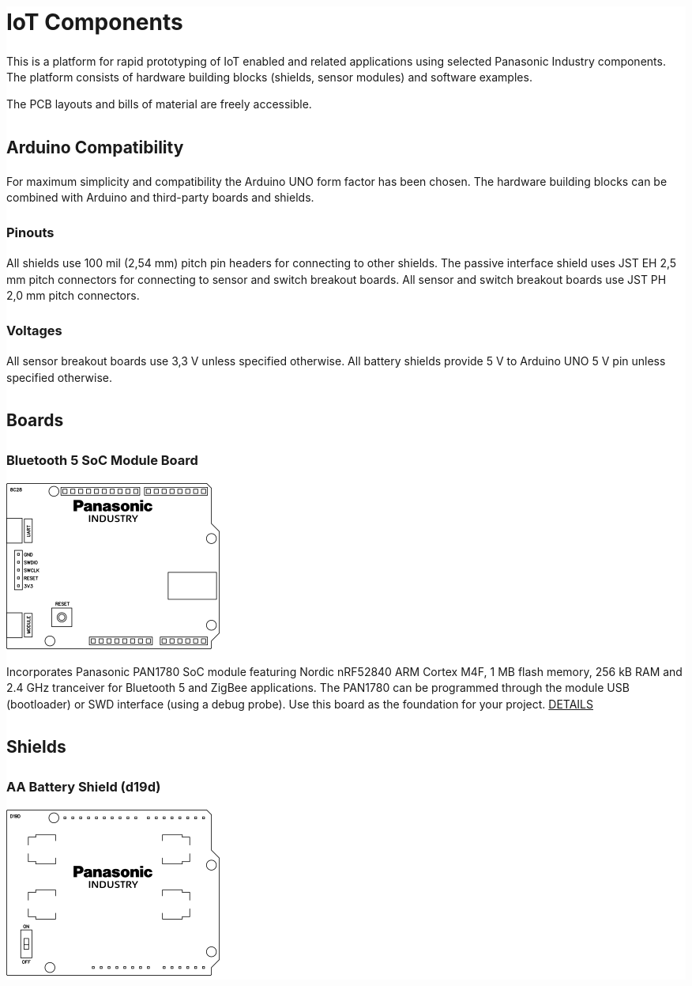 # IoT Components
This is a platform for rapid prototyping of IoT enabled and related applications using selected Panasonic Industry components. The platform consists of hardware building blocks (shields, sensor modules) and software examples.

The PCB layouts and bills of material are freely accessible.

## Arduino Compatibility
For maximum simplicity and compatibility the Arduino UNO form factor has been chosen. The hardware building blocks can be combined with Arduino and third-party boards and shields.

### Pinouts
All shields use 100 mil (2,54 mm) pitch pin headers for connecting to other shields. The passive interface shield uses JST EH 2,5 mm pitch connectors for connecting to sensor and switch breakout boards. All sensor and switch breakout boards use JST PH 2,0 mm pitch connectors.

### Voltages
All sensor breakout boards use 3,3 V unless specified otherwise. All battery shields provide 5 V to Arduino UNO 5 V pin unless specified otherwise.

## Boards
### Bluetooth 5 SoC Module Board
![Bluetooth 5 SoC Module Board (8c28)](assets/outline-8c28.png)

Incorporates Panasonic PAN1780 SoC module featuring Nordic nRF52840 ARM Cortex M4F, 1 MB flash memory, 256 kB RAM and 2.4 GHz tranceiver for Bluetooth 5 and ZigBee applications. The PAN1780 can be programmed through the module USB (bootloader) or SWD interface (using a debug probe). Use this board as the foundation for your project. [DETAILS](boards/8c28)

## Shields
### AA Battery Shield (d19d)
![AA Battery Shield (d19d)](assets/outline-d19d-aa.png)
